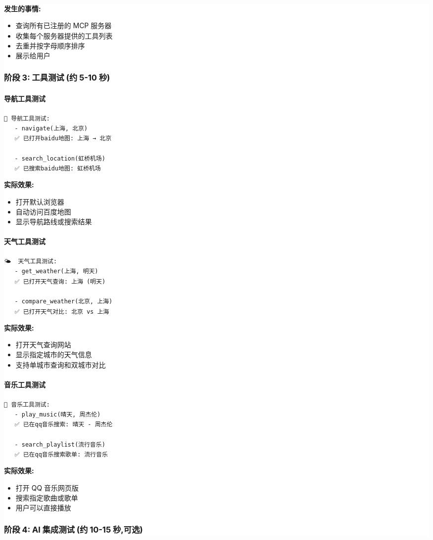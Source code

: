 **发生的事情:**
- 查询所有已注册的 MCP 服务器
- 收集每个服务器提供的工具列表
- 去重并按字母顺序排序
- 展示给用户

### 阶段 3: 工具测试 (约 5-10 秒)

#### 导航工具测试
```
📍 导航工具测试:
   - navigate(上海, 北京)
   ✅ 已打开baidu地图: 上海 → 北京
   
   - search_location(虹桥机场)
   ✅ 已搜索baidu地图: 虹桥机场
```

**实际效果:**
- 打开默认浏览器
- 自动访问百度地图
- 显示导航路线或搜索结果

#### 天气工具测试
```
🌤️  天气工具测试:
   - get_weather(上海, 明天)
   ✅ 已打开天气查询: 上海 (明天)
   
   - compare_weather(北京, 上海)
   ✅ 已打开天气对比: 北京 vs 上海
```

**实际效果:**
- 打开天气查询网站
- 显示指定城市的天气信息
- 支持单城市查询和双城市对比

#### 音乐工具测试
```
🎵 音乐工具测试:
   - play_music(晴天, 周杰伦)
   ✅ 已在qq音乐搜索: 晴天 - 周杰伦
   
   - search_playlist(流行音乐)
   ✅ 已在qq音乐搜索歌单: 流行音乐
```

**实际效果:**
- 打开 QQ 音乐网页版
- 搜索指定歌曲或歌单
- 用户可以直接播放

### 阶段 4: AI 集成测试 (约 10-15 秒,可选)
